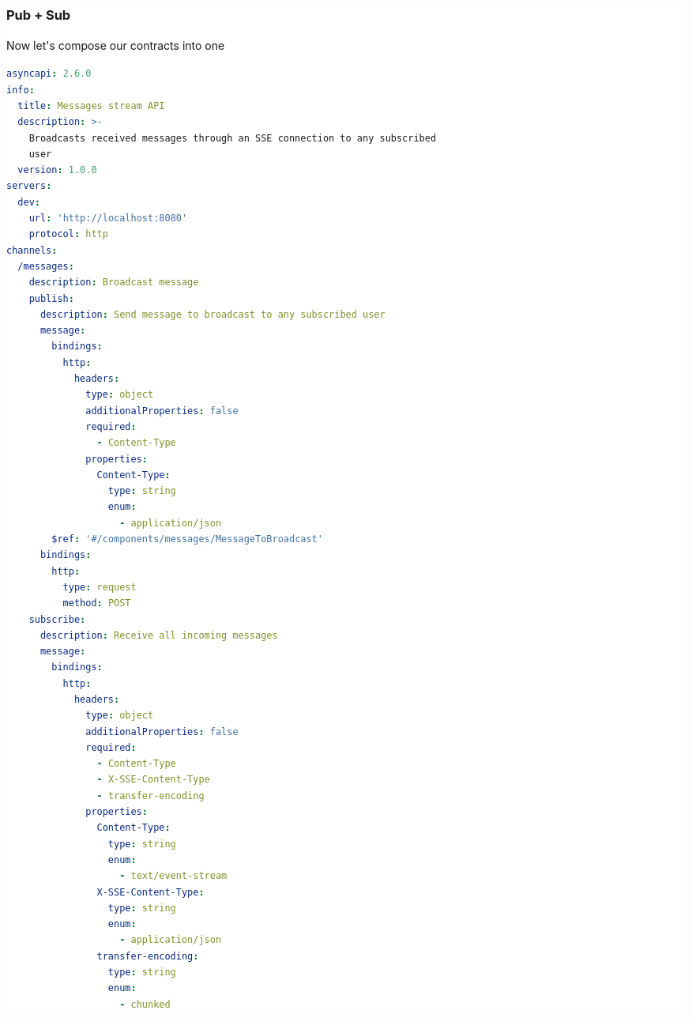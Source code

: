 ### Pub + Sub

Now let's compose our contracts into one

```yaml
asyncapi: 2.6.0
info:
  title: Messages stream API
  description: >-
    Broadcasts received messages through an SSE connection to any subscribed
    user
  version: 1.0.0
servers:
  dev:
    url: 'http://localhost:8080'
    protocol: http
channels:
  /messages:
    description: Broadcast message
    publish:
      description: Send message to broadcast to any subscribed user
      message:
        bindings:
          http:
            headers:
              type: object
              additionalProperties: false
              required:
                - Content-Type
              properties:
                Content-Type:
                  type: string
                  enum:
                    - application/json
        $ref: '#/components/messages/MessageToBroadcast'
      bindings:
        http:
          type: request
          method: POST
    subscribe:
      description: Receive all incoming messages
      message:
        bindings:
          http:
            headers:
              type: object
              additionalProperties: false
              required:
                - Content-Type
                - X-SSE-Content-Type
                - transfer-encoding
              properties:
                Content-Type:
                  type: string
                  enum:
                    - text/event-stream
                X-SSE-Content-Type:
                  type: string
                  enum:
                    - application/json
                transfer-encoding:
                  type: string
                  enum:
                    - chunked
```
